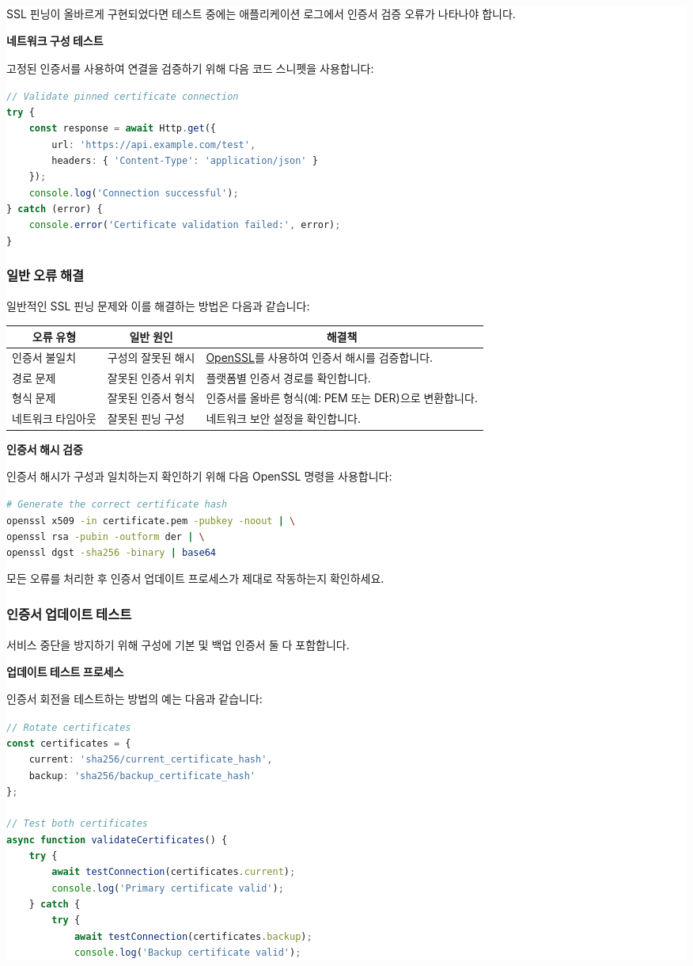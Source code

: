 SSL 핀닝이 올바르게 구현되었다면 테스트 중에는 애플리케이션 로그에서 인증서 검증 오류가 나타나야 합니다.

**네트워크 구성 테스트**

고정된 인증서를 사용하여 연결을 검증하기 위해 다음 코드 스니펫을 사용합니다:

```typescript
// Validate pinned certificate connection
try {
    const response = await Http.get({
        url: 'https://api.example.com/test',
        headers: { 'Content-Type': 'application/json' }
    });
    console.log('Connection successful');
} catch (error) {
    console.error('Certificate validation failed:', error);
}
```

### 일반 오류 해결

일반적인 SSL 핀닝 문제와 이를 해결하는 방법은 다음과 같습니다:

| **오류 유형** | **일반 원인** | **해결책** |
| --- | --- | --- |
| 인증서 불일치 | 구성의 잘못된 해시 | [OpenSSL](https://www.openssl.org/)를 사용하여 인증서 해시를 검증합니다. |
| 경로 문제 | 잘못된 인증서 위치 | 플랫폼별 인증서 경로를 확인합니다. |
| 형식 문제 | 잘못된 인증서 형식 | 인증서를 올바른 형식(예: PEM 또는 DER)으로 변환합니다. |
| 네트워크 타임아웃 | 잘못된 핀닝 구성 | 네트워크 보안 설정을 확인합니다. |

**인증서 해시 검증**

인증서 해시가 구성과 일치하는지 확인하기 위해 다음 OpenSSL 명령을 사용합니다:

```bash
# Generate the correct certificate hash
openssl x509 -in certificate.pem -pubkey -noout | \
openssl rsa -pubin -outform der | \
openssl dgst -sha256 -binary | base64
```

모든 오류를 처리한 후 인증서 업데이트 프로세스가 제대로 작동하는지 확인하세요.

### 인증서 업데이트 테스트

서비스 중단을 방지하기 위해 구성에 기본 및 백업 인증서 둘 다 포함합니다.

**업데이트 테스트 프로세스**

인증서 회전을 테스트하는 방법의 예는 다음과 같습니다:

```typescript
// Rotate certificates
const certificates = {
    current: 'sha256/current_certificate_hash',
    backup: 'sha256/backup_certificate_hash'
};

// Test both certificates
async function validateCertificates() {
    try {
        await testConnection(certificates.current);
        console.log('Primary certificate valid');
    } catch {
        try {
            await testConnection(certificates.backup);
            console.log('Backup certificate valid');
```